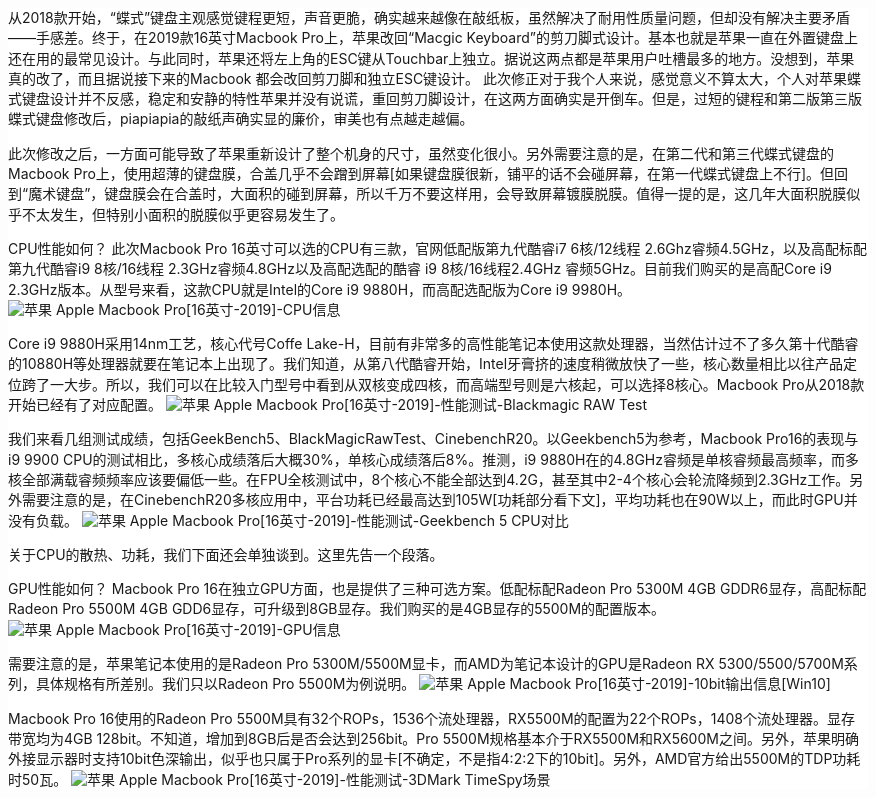 

从2018款开始，“蝶式”键盘主观感觉键程更短，声音更脆，确实越来越像在敲纸板，虽然解决了耐用性质量问题，但却没有解决主要矛盾――手感差。终于，在2019款16英寸Macbook Pro上，苹果改回“Macgic Keyboard”的剪刀脚式设计。基本也就是苹果一直在外置键盘上还在用的最常见设计。与此同时，苹果还将左上角的ESC键从Touchbar上独立。据说这两点都是苹果用户吐槽最多的地方。没想到，苹果真的改了，而且据说接下来的Macbook 都会改回剪刀脚和独立ESC键设计。
此次修正对于我个人来说，感觉意义不算太大，个人对苹果蝶式键盘设计并不反感，稳定和安静的特性苹果并没有说谎，重回剪刀脚设计，在这两方面确实是开倒车。但是，过短的键程和第二版第三版蝶式键盘修改后，piapiapia的敲纸声确实显的廉价，审美也有点越走越偏。

此次修改之后，一方面可能导致了苹果重新设计了整个机身的尺寸，虽然变化很小。另外需要注意的是，在第二代和第三代蝶式键盘的Macbook Pro上，使用超薄的键盘膜，合盖几乎不会蹭到屏幕[如果键盘膜很新，铺平的话不会碰屏幕，在第一代蝶式键盘上不行]。但回到“魔术键盘”，键盘膜会在合盖时，大面积的碰到屏幕，所以千万不要这样用，会导致屏幕镀膜脱膜。值得一提的是，这几年大面积脱膜似乎不太发生，但特别小面积的脱膜似乎更容易发生了。

CPU性能如何？
此次Macbook Pro 16英寸可以选的CPU有三款，官网低配版第九代酷睿i7 6核/12线程 2.6Ghz睿频4.5GHz，以及高配标配第九代酷睿i9 8核/16线程 2.3GHz睿频4.8GHz以及高配选配的酷睿 i9 8核/16线程2.4GHz 睿频5GHz。目前我们购买的是高配Core i9 2.3GHz版本。从型号来看，这款CPU就是Intel的Core i9 9880H，而高配选配版为Core i9 9980H。
![苹果 Apple Macbook Pro[16英寸-2019]-CPU信息](https://images.soomal.cc/images/doc/20200316/00087520.webp)




Core i9 9880H采用14nm工艺，核心代号Coffe Lake-H，目前有非常多的高性能笔记本使用这款处理器，当然估计过不了多久第十代酷睿的10880H等处理器就要在笔记本上出现了。我们知道，从第八代酷睿开始，Intel牙膏挤的速度稍微放快了一些，核心数量相比以往产品定位跨了一大步。所以，我们可以在比较入门型号中看到从双核变成四核，而高端型号则是六核起，可以选择8核心。Macbook Pro从2018款开始已经有了对应配置。
![苹果 Apple Macbook Pro[16英寸-2019]-性能测试-Blackmagic RAW Test](https://images.soomal.cc/images/doc/20200316/00087530.webp)




我们来看几组测试成绩，包括GeekBench5、BlackMagicRawTest、CinebenchR20。以Geekbench5为参考，Macbook Pro16的表现与i9 9900 CPU的测试相比，多核心成绩落后大概30%，单核心成绩落后8%。推测，i9 9880H在的4.8GHz睿频是单核睿频最高频率，而多核全部满载睿频频率应该要偏低一些。在FPU全核测试中，8个核心不能全部达到4.2G，甚至其中2-4个核心会轮流降频到2.3GHz工作。另外需要注意的是，在CinebenchR20多核应用中，平台功耗已经最高达到105W[功耗部分看下文]，平均功耗也在90W以上，而此时GPU并没有负载。
![苹果 Apple Macbook Pro[16英寸-2019]-性能测试-Geekbench 5 CPU对比](https://images.soomal.cc/images/doc/20200316/00087531.webp)




关于CPU的散热、功耗，我们下面还会单独谈到。这里先告一个段落。

GPU性能如何？
Macbook Pro 16在独立GPU方面，也是提供了三种可选方案。低配标配Radeon Pro 5300M 4GB GDDR6显存，高配标配Radeon Pro 5500M 4GB GDD6显存，可升级到8GB显存。我们购买的是4GB显存的5500M的配置版本。
![苹果 Apple Macbook Pro[16英寸-2019]-GPU信息](https://images.soomal.cc/images/doc/20200316/00087526.webp)




需要注意的是，苹果笔记本使用的是Radeon Pro 5300M/5500M显卡，而AMD为笔记本设计的GPU是Radeon RX 5300/5500/5700M系列，具体规格有所差别。我们只以Radeon Pro 5500M为例说明。
![苹果 Apple Macbook Pro[16英寸-2019]-10bit输出信息[Win10]](https://images.soomal.cc/images/doc/20200316/00087527.webp)




Macbook Pro 16使用的Radeon Pro 5500M具有32个ROPs，1536个流处理器，RX5500M的配置为22个ROPs，1408个流处理器。显存带宽均为4GB 128bit。不知道，增加到8GB后是否会达到256bit。Pro 5500M规格基本介于RX5500M和RX5600M之间。另外，苹果明确外接显示器时支持10bit色深输出，似乎也只属于Pro系列的显卡[不确定，不是指4:2:2下的10bit]。另外，AMD官方给出5500M的TDP功耗时50瓦。
![苹果 Apple Macbook Pro[16英寸-2019]-性能测试-3DMark TimeSpy场景](https://images.soomal.cc/images/doc/20200316/00087528_01.webp)
